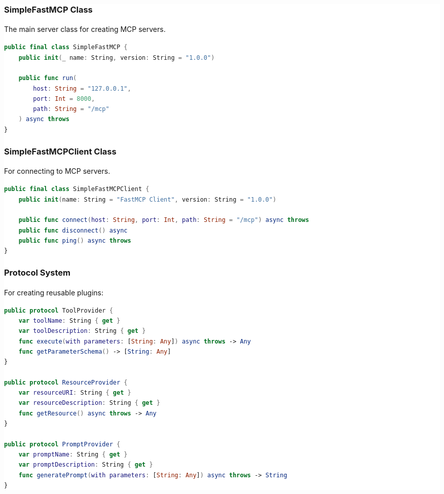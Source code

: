 ### SimpleFastMCP Class

The main server class for creating MCP servers.

```swift
public final class SimpleFastMCP {
    public init(_ name: String, version: String = "1.0.0")
    
    public func run(
        host: String = "127.0.0.1", 
        port: Int = 8000, 
        path: String = "/mcp"
    ) async throws
}
```

### SimpleFastMCPClient Class

For connecting to MCP servers.

```swift
public final class SimpleFastMCPClient {
    public init(name: String = "FastMCP Client", version: String = "1.0.0")
    
    public func connect(host: String, port: Int, path: String = "/mcp") async throws
    public func disconnect() async
    public func ping() async throws
}
```

### Protocol System

For creating reusable plugins:

```swift
public protocol ToolProvider {
    var toolName: String { get }
    var toolDescription: String { get }
    func execute(with parameters: [String: Any]) async throws -> Any
    func getParameterSchema() -> [String: Any]
}

public protocol ResourceProvider {
    var resourceURI: String { get }
    var resourceDescription: String { get }
    func getResource() async throws -> Any
}

public protocol PromptProvider {
    var promptName: String { get }
    var promptDescription: String { get } 
    func generatePrompt(with parameters: [String: Any]) async throws -> String
}
```
